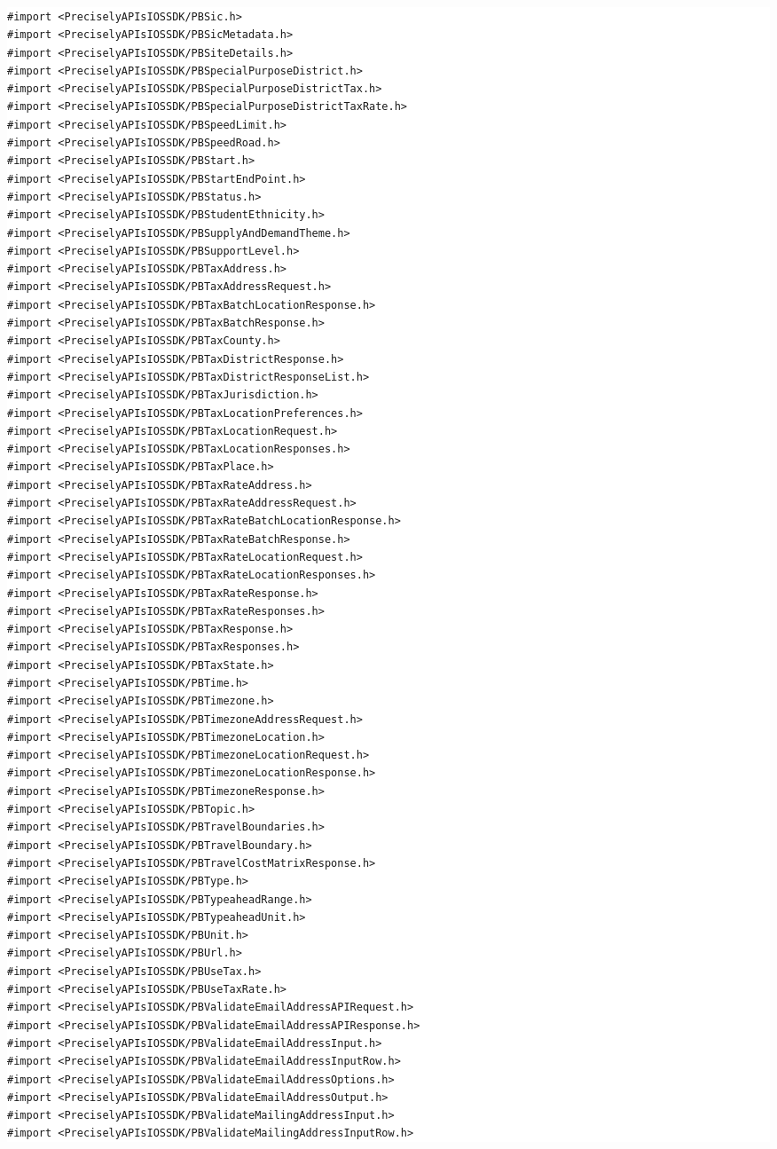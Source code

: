 ```objc
#import <PreciselyAPIsIOSSDK/PBSic.h>
#import <PreciselyAPIsIOSSDK/PBSicMetadata.h>
#import <PreciselyAPIsIOSSDK/PBSiteDetails.h>
#import <PreciselyAPIsIOSSDK/PBSpecialPurposeDistrict.h>
#import <PreciselyAPIsIOSSDK/PBSpecialPurposeDistrictTax.h>
#import <PreciselyAPIsIOSSDK/PBSpecialPurposeDistrictTaxRate.h>
#import <PreciselyAPIsIOSSDK/PBSpeedLimit.h>
#import <PreciselyAPIsIOSSDK/PBSpeedRoad.h>
#import <PreciselyAPIsIOSSDK/PBStart.h>
#import <PreciselyAPIsIOSSDK/PBStartEndPoint.h>
#import <PreciselyAPIsIOSSDK/PBStatus.h>
#import <PreciselyAPIsIOSSDK/PBStudentEthnicity.h>
#import <PreciselyAPIsIOSSDK/PBSupplyAndDemandTheme.h>
#import <PreciselyAPIsIOSSDK/PBSupportLevel.h>
#import <PreciselyAPIsIOSSDK/PBTaxAddress.h>
#import <PreciselyAPIsIOSSDK/PBTaxAddressRequest.h>
#import <PreciselyAPIsIOSSDK/PBTaxBatchLocationResponse.h>
#import <PreciselyAPIsIOSSDK/PBTaxBatchResponse.h>
#import <PreciselyAPIsIOSSDK/PBTaxCounty.h>
#import <PreciselyAPIsIOSSDK/PBTaxDistrictResponse.h>
#import <PreciselyAPIsIOSSDK/PBTaxDistrictResponseList.h>
#import <PreciselyAPIsIOSSDK/PBTaxJurisdiction.h>
#import <PreciselyAPIsIOSSDK/PBTaxLocationPreferences.h>
#import <PreciselyAPIsIOSSDK/PBTaxLocationRequest.h>
#import <PreciselyAPIsIOSSDK/PBTaxLocationResponses.h>
#import <PreciselyAPIsIOSSDK/PBTaxPlace.h>
#import <PreciselyAPIsIOSSDK/PBTaxRateAddress.h>
#import <PreciselyAPIsIOSSDK/PBTaxRateAddressRequest.h>
#import <PreciselyAPIsIOSSDK/PBTaxRateBatchLocationResponse.h>
#import <PreciselyAPIsIOSSDK/PBTaxRateBatchResponse.h>
#import <PreciselyAPIsIOSSDK/PBTaxRateLocationRequest.h>
#import <PreciselyAPIsIOSSDK/PBTaxRateLocationResponses.h>
#import <PreciselyAPIsIOSSDK/PBTaxRateResponse.h>
#import <PreciselyAPIsIOSSDK/PBTaxRateResponses.h>
#import <PreciselyAPIsIOSSDK/PBTaxResponse.h>
#import <PreciselyAPIsIOSSDK/PBTaxResponses.h>
#import <PreciselyAPIsIOSSDK/PBTaxState.h>
#import <PreciselyAPIsIOSSDK/PBTime.h>
#import <PreciselyAPIsIOSSDK/PBTimezone.h>
#import <PreciselyAPIsIOSSDK/PBTimezoneAddressRequest.h>
#import <PreciselyAPIsIOSSDK/PBTimezoneLocation.h>
#import <PreciselyAPIsIOSSDK/PBTimezoneLocationRequest.h>
#import <PreciselyAPIsIOSSDK/PBTimezoneLocationResponse.h>
#import <PreciselyAPIsIOSSDK/PBTimezoneResponse.h>
#import <PreciselyAPIsIOSSDK/PBTopic.h>
#import <PreciselyAPIsIOSSDK/PBTravelBoundaries.h>
#import <PreciselyAPIsIOSSDK/PBTravelBoundary.h>
#import <PreciselyAPIsIOSSDK/PBTravelCostMatrixResponse.h>
#import <PreciselyAPIsIOSSDK/PBType.h>
#import <PreciselyAPIsIOSSDK/PBTypeaheadRange.h>
#import <PreciselyAPIsIOSSDK/PBTypeaheadUnit.h>
#import <PreciselyAPIsIOSSDK/PBUnit.h>
#import <PreciselyAPIsIOSSDK/PBUrl.h>
#import <PreciselyAPIsIOSSDK/PBUseTax.h>
#import <PreciselyAPIsIOSSDK/PBUseTaxRate.h>
#import <PreciselyAPIsIOSSDK/PBValidateEmailAddressAPIRequest.h>
#import <PreciselyAPIsIOSSDK/PBValidateEmailAddressAPIResponse.h>
#import <PreciselyAPIsIOSSDK/PBValidateEmailAddressInput.h>
#import <PreciselyAPIsIOSSDK/PBValidateEmailAddressInputRow.h>
#import <PreciselyAPIsIOSSDK/PBValidateEmailAddressOptions.h>
#import <PreciselyAPIsIOSSDK/PBValidateEmailAddressOutput.h>
#import <PreciselyAPIsIOSSDK/PBValidateMailingAddressInput.h>
#import <PreciselyAPIsIOSSDK/PBValidateMailingAddressInputRow.h>
```